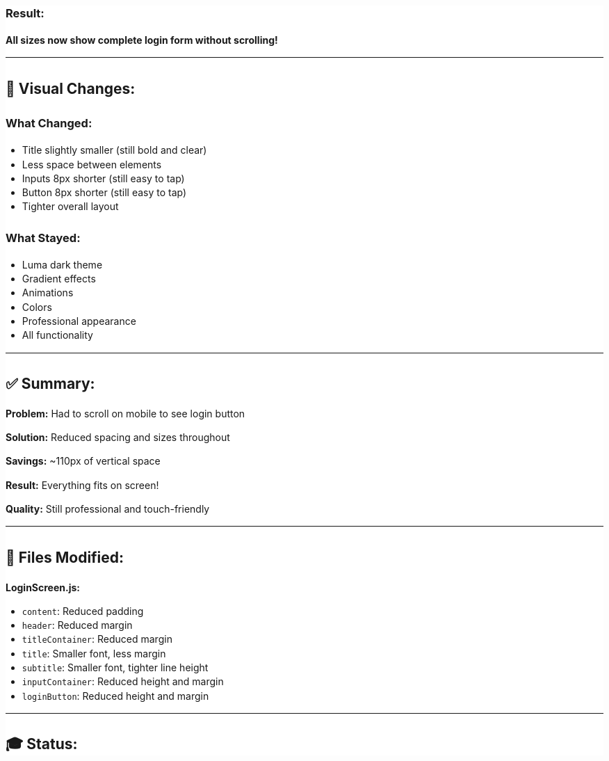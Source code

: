 ### **Result:**
**All sizes now show complete login form without scrolling!**

---

## 🎨 **Visual Changes:**

### **What Changed:**
- Title slightly smaller (still bold and clear)
- Less space between elements
- Inputs 8px shorter (still easy to tap)
- Button 8px shorter (still easy to tap)
- Tighter overall layout

### **What Stayed:**
- Luma dark theme
- Gradient effects
- Animations
- Colors
- Professional appearance
- All functionality

---

## ✅ **Summary:**

**Problem:** Had to scroll on mobile to see login button

**Solution:** Reduced spacing and sizes throughout

**Savings:** ~110px of vertical space

**Result:** Everything fits on screen!

**Quality:** Still professional and touch-friendly

---

## 📝 **Files Modified:**

**LoginScreen.js:**
- `content`: Reduced padding
- `header`: Reduced margin
- `titleContainer`: Reduced margin  
- `title`: Smaller font, less margin
- `subtitle`: Smaller font, tighter line height
- `inputContainer`: Reduced height and margin
- `loginButton`: Reduced height and margin

---

## 🎓 **Status:**
